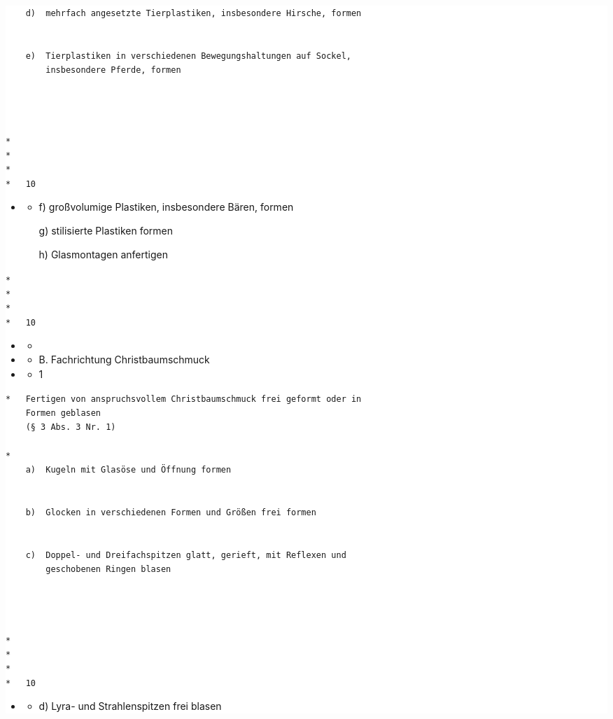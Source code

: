 
        d)  mehrfach angesetzte Tierplastiken, insbesondere Hirsche, formen


        e)  Tierplastiken in verschiedenen Bewegungshaltungen auf Sockel,
            insbesondere Pferde, formen




    *
    *
    *
    *   10


*    *
        f)  großvolumige Plastiken, insbesondere Bären, formen


        g)  stilisierte Plastiken formen


        h)  Glasmontagen anfertigen




    *
    *
    *
    *   10


*    *

*    *   B. Fachrichtung Christbaumschmuck


*    *   1

    *   Fertigen von anspruchsvollem Christbaumschmuck frei geformt oder in
        Formen geblasen
        (§ 3 Abs. 3 Nr. 1)

    *
        a)  Kugeln mit Glasöse und Öffnung formen


        b)  Glocken in verschiedenen Formen und Größen frei formen


        c)  Doppel- und Dreifachspitzen glatt, gerieft, mit Reflexen und
            geschobenen Ringen blasen




    *
    *
    *
    *   10


*    *
        d)  Lyra- und Strahlenspitzen frei blasen

